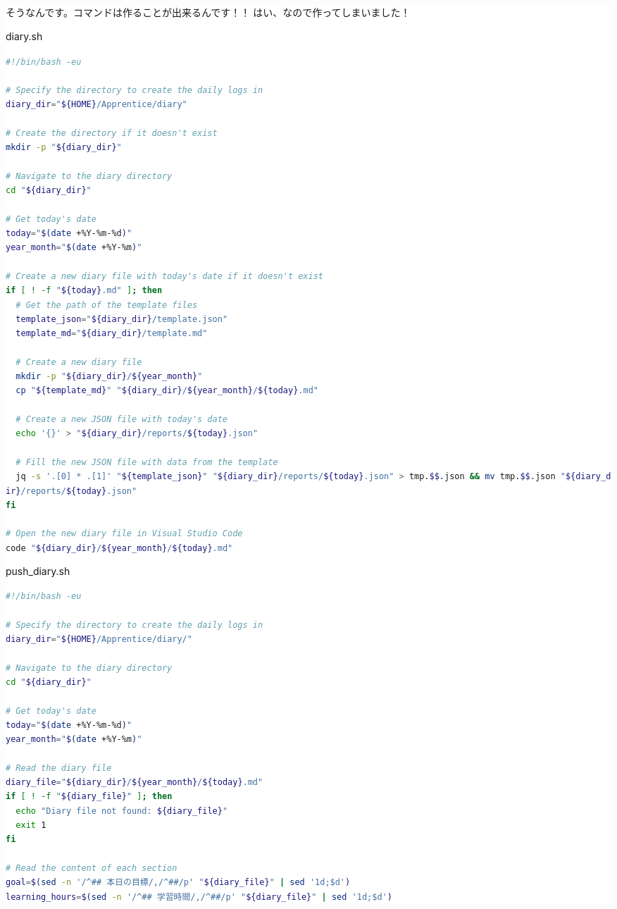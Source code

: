 そうなんです。コマンドは作ることが出来るんです！！
はい、なので作ってしまいました！

diary.sh
```sh
#!/bin/bash -eu

# Specify the directory to create the daily logs in
diary_dir="${HOME}/Apprentice/diary"

# Create the directory if it doesn't exist
mkdir -p "${diary_dir}"

# Navigate to the diary directory
cd "${diary_dir}"

# Get today's date
today="$(date +%Y-%m-%d)"
year_month="$(date +%Y-%m)"

# Create a new diary file with today's date if it doesn't exist
if [ ! -f "${today}.md" ]; then
  # Get the path of the template files
  template_json="${diary_dir}/template.json"
  template_md="${diary_dir}/template.md"

  # Create a new diary file
  mkdir -p "${diary_dir}/${year_month}"
  cp "${template_md}" "${diary_dir}/${year_month}/${today}.md"

  # Create a new JSON file with today's date
  echo '{}' > "${diary_dir}/reports/${today}.json"

  # Fill the new JSON file with data from the template
  jq -s '.[0] * .[1]' "${template_json}" "${diary_dir}/reports/${today}.json" > tmp.$$.json && mv tmp.$$.json "${diary_dir}/reports/${today}.json"
fi

# Open the new diary file in Visual Studio Code
code "${diary_dir}/${year_month}/${today}.md"
```
push_diary.sh
```sh
#!/bin/bash -eu

# Specify the directory to create the daily logs in
diary_dir="${HOME}/Apprentice/diary/"

# Navigate to the diary directory
cd "${diary_dir}"

# Get today's date
today="$(date +%Y-%m-%d)"
year_month="$(date +%Y-%m)"

# Read the diary file
diary_file="${diary_dir}/${year_month}/${today}.md"
if [ ! -f "${diary_file}" ]; then
  echo "Diary file not found: ${diary_file}"
  exit 1
fi

# Read the content of each section
goal=$(sed -n '/^## 本日の目標/,/^##/p' "${diary_file}" | sed '1d;$d')
learning_hours=$(sed -n '/^## 学習時間/,/^##/p' "${diary_file}" | sed '1d;$d')
```